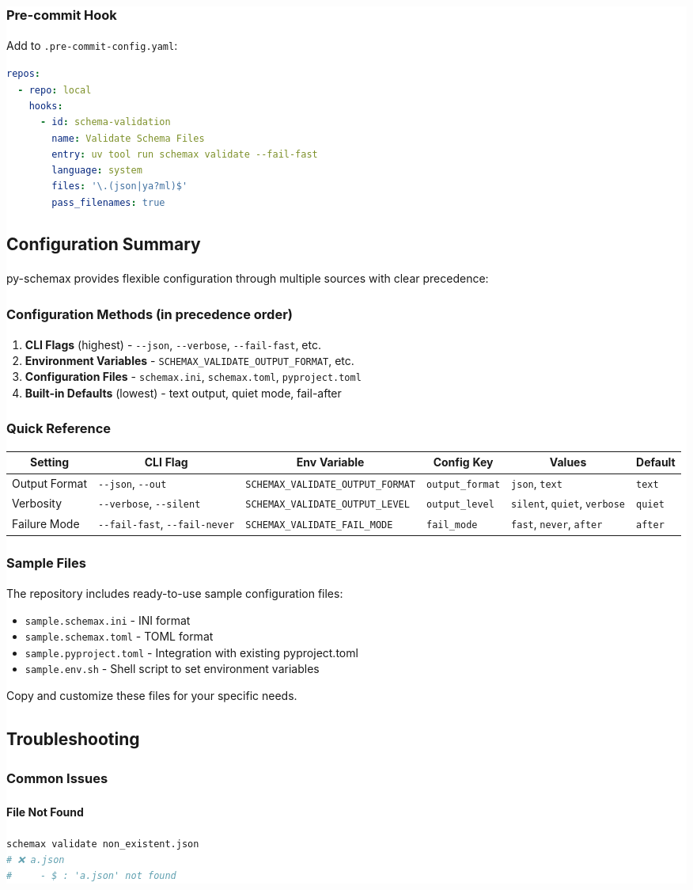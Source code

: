 ### Pre-commit Hook

Add to `.pre-commit-config.yaml`:

```yaml
repos:
  - repo: local
    hooks:
      - id: schema-validation
        name: Validate Schema Files
        entry: uv tool run schemax validate --fail-fast
        language: system
        files: '\.(json|ya?ml)$'
        pass_filenames: true
```

## Configuration Summary

py-schemax provides flexible configuration through multiple sources with clear precedence:

### Configuration Methods (in precedence order)

1. **CLI Flags** (highest) - `--json`, `--verbose`, `--fail-fast`, etc.
2. **Environment Variables** - `SCHEMAX_VALIDATE_OUTPUT_FORMAT`, etc.
3. **Configuration Files** - `schemax.ini`, `schemax.toml`, `pyproject.toml`
4. **Built-in Defaults** (lowest) - text output, quiet mode, fail-after

### Quick Reference

| Setting | CLI Flag | Env Variable | Config Key | Values | Default |
|---------|----------|--------------|------------|--------|---------|
| Output Format | `--json`, `--out` | `SCHEMAX_VALIDATE_OUTPUT_FORMAT` | `output_format` | `json`, `text` | `text` |
| Verbosity | `--verbose`, `--silent` | `SCHEMAX_VALIDATE_OUTPUT_LEVEL` | `output_level` | `silent`, `quiet`, `verbose` | `quiet` |
| Failure Mode | `--fail-fast`, `--fail-never` | `SCHEMAX_VALIDATE_FAIL_MODE` | `fail_mode` | `fast`, `never`, `after` | `after` |

### Sample Files

The repository includes ready-to-use sample configuration files:
- `sample.schemax.ini` - INI format
- `sample.schemax.toml` - TOML format
- `sample.pyproject.toml` - Integration with existing pyproject.toml
- `sample.env.sh` - Shell script to set environment variables

Copy and customize these files for your specific needs.

## Troubleshooting

### Common Issues

#### File Not Found
```bash
schemax validate non_existent.json
# ❌ a.json
#     - $ : 'a.json' not found
```
